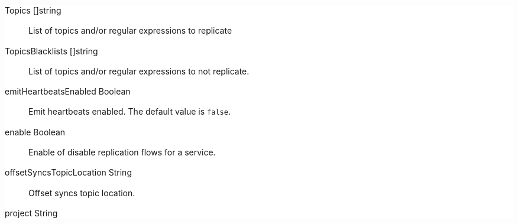 <a data-swiftype-name="resource-property" data-swiftype-type="text" href="#state_topics_go" style="color: inherit; text-decoration: inherit;">Topics</a>
</span>
        <span class="property-indicator"></span>
        <span class="property-type">[]string</span>
    </dt>
    <dd><p>List of topics and/or regular expressions to replicate</p>
</dd><dt class="property-optional"
            title="Optional">
        <span id="state_topicsblacklists_go">
<a data-swiftype-name="resource-property" data-swiftype-type="text" href="#state_topicsblacklists_go" style="color: inherit; text-decoration: inherit;">Topics<wbr>Blacklists</a>
</span>
        <span class="property-indicator"></span>
        <span class="property-type">[]string</span>
    </dt>
    <dd><p>List of topics and/or regular expressions to not replicate.</p>
</dd></dl>
</pulumi-choosable>
</div>

<div>
<pulumi-choosable type="language" values="java">
<dl class="resources-properties"><dt class="property-optional"
            title="Optional">
        <span id="state_emitheartbeatsenabled_java">
<a data-swiftype-name="resource-property" data-swiftype-type="text" href="#state_emitheartbeatsenabled_java" style="color: inherit; text-decoration: inherit;">emit<wbr>Heartbeats<wbr>Enabled</a>
</span>
        <span class="property-indicator"></span>
        <span class="property-type">Boolean</span>
    </dt>
    <dd><p>Emit heartbeats enabled. The default value is <code>false</code>.</p>
</dd><dt class="property-optional"
            title="Optional">
        <span id="state_enable_java">
<a data-swiftype-name="resource-property" data-swiftype-type="text" href="#state_enable_java" style="color: inherit; text-decoration: inherit;">enable</a>
</span>
        <span class="property-indicator"></span>
        <span class="property-type">Boolean</span>
    </dt>
    <dd><p>Enable of disable replication flows for a service.</p>
</dd><dt class="property-optional"
            title="Optional">
        <span id="state_offsetsyncstopiclocation_java">
<a data-swiftype-name="resource-property" data-swiftype-type="text" href="#state_offsetsyncstopiclocation_java" style="color: inherit; text-decoration: inherit;">offset<wbr>Syncs<wbr>Topic<wbr>Location</a>
</span>
        <span class="property-indicator"></span>
        <span class="property-type">String</span>
    </dt>
    <dd><p>Offset syncs topic location.</p>
</dd><dt class="property-optional property-replacement"
            title="Optional">
        <span id="state_project_java">
<a data-swiftype-name="resource-property" data-swiftype-type="text" href="#state_project_java" style="color: inherit; text-decoration: inherit;">project</a>
</span>
        <span class="property-indicator"></span>
        <span class="property-type">String</span>
    </dt>
